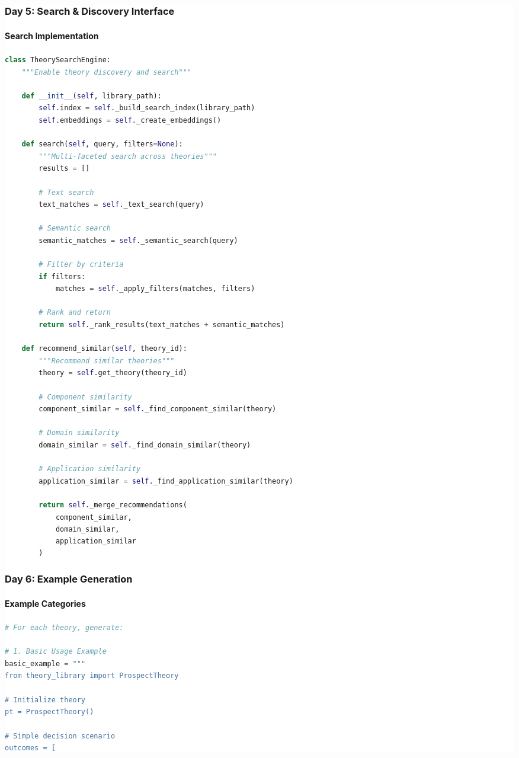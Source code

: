 ### Day 5: Search & Discovery Interface

#### Search Implementation
```python
class TheorySearchEngine:
    """Enable theory discovery and search"""
    
    def __init__(self, library_path):
        self.index = self._build_search_index(library_path)
        self.embeddings = self._create_embeddings()
    
    def search(self, query, filters=None):
        """Multi-faceted search across theories"""
        results = []
        
        # Text search
        text_matches = self._text_search(query)
        
        # Semantic search
        semantic_matches = self._semantic_search(query)
        
        # Filter by criteria
        if filters:
            matches = self._apply_filters(matches, filters)
        
        # Rank and return
        return self._rank_results(text_matches + semantic_matches)
    
    def recommend_similar(self, theory_id):
        """Recommend similar theories"""
        theory = self.get_theory(theory_id)
        
        # Component similarity
        component_similar = self._find_component_similar(theory)
        
        # Domain similarity
        domain_similar = self._find_domain_similar(theory)
        
        # Application similarity
        application_similar = self._find_application_similar(theory)
        
        return self._merge_recommendations(
            component_similar,
            domain_similar,
            application_similar
        )
```

### Day 6: Example Generation

#### Example Categories
```python
# For each theory, generate:

# 1. Basic Usage Example
basic_example = """
from theory_library import ProspectTheory

# Initialize theory
pt = ProspectTheory()

# Simple decision scenario
outcomes = [
```
